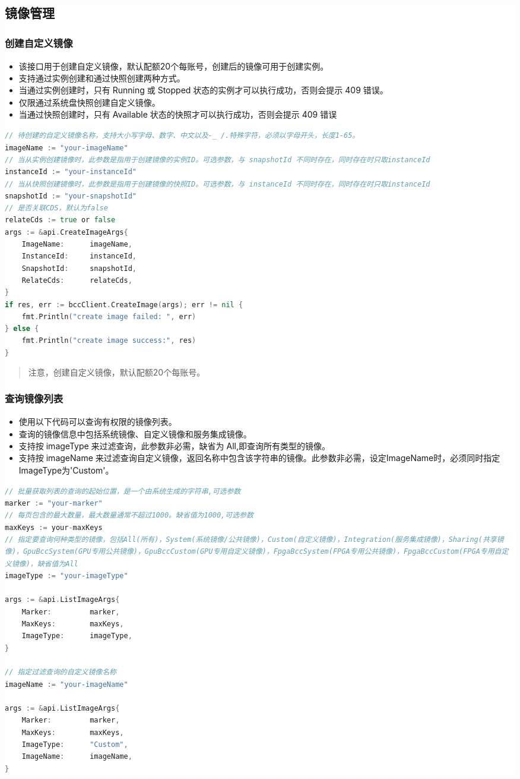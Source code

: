 ## 镜像管理

### 创建自定义镜像
- 该接口用于创建自定义镜像，默认配额20个每账号，创建后的镜像可用于创建实例。
- 支持通过实例创建和通过快照创建两种方式。
- 当通过实例创建时，只有 Running 或 Stopped 状态的实例才可以执行成功，否则会提示 409 错误。
- 仅限通过系统盘快照创建自定义镜像。
- 当通过快照创建时，只有 Available 状态的快照才可以执行成功，否则会提示 409 错误
```go
// 待创建的自定义镜像名称，支持大小写字母、数字、中文以及-_ /.特殊字符，必须以字母开头，长度1-65。
imageName := "your-imageName"
// 当从实例创建镜像时，此参数是指用于创建镜像的实例ID。可选参数，与 snapshotId 不同时存在，同时存在时只取instanceId
instanceId := "your-instanceId"
// 当从快照创建镜像时，此参数是指用于创建镜像的快照ID。可选参数，与 instanceId 不同时存在，同时存在时只取instanceId
snapshotId := "your-snapshotId"
// 是否关联CDS，默认为false
relateCds := true or false
args := &api.CreateImageArgs{
    ImageName:      imageName,
    InstanceId:     instanceId,
    SnapshotId:     snapshotId,
    RelateCds:      relateCds,
}
if res, err := bccClient.CreateImage(args); err != nil {
    fmt.Println("create image failed: ", err)
} else {
    fmt.Println("create image success:", res)
}
```

> 注意，创建自定义镜像，默认配额20个每账号。

### 查询镜像列表
- 使用以下代码可以查询有权限的镜像列表。
- 查询的镜像信息中包括系统镜像、自定义镜像和服务集成镜像。
- 支持按 imageType 来过滤查询，此参数非必需，缺省为 All,即查询所有类型的镜像。
- 支持按 imageName 来过滤查询自定义镜像，返回名称中包含该字符串的镜像。此参数非必需，设定ImageName时，必须同时指定ImageType为'Custom'。
```go
// 批量获取列表的查询的起始位置，是一个由系统生成的字符串,可选参数
marker := "your-marker"
// 每页包含的最大数量，最大数量通常不超过1000。缺省值为1000,可选参数
maxKeys := your-maxKeys
// 指定要查询何种类型的镜像，包括All(所有)，System(系统镜像/公共镜像)，Custom(自定义镜像)，Integration(服务集成镜像)，Sharing(共享镜像)，GpuBccSystem(GPU专用公共镜像)，GpuBccCustom(GPU专用自定义镜像)，FpgaBccSystem(FPGA专用公共镜像)，FpgaBccCustom(FPGA专用自定义镜像)，缺省值为All
imageType := "your-imageType"

args := &api.ListImageArgs{
	Marker:         marker,
    MaxKeys:        maxKeys,
    ImageType:      imageType,
}

// 指定过滤查询的自定义镜像名称
imageName := "your-imageName"

args := &api.ListImageArgs{
    Marker:         marker,
    MaxKeys:        maxKeys,
    ImageType:      "Custom",
    ImageName:      imageName,
}

```